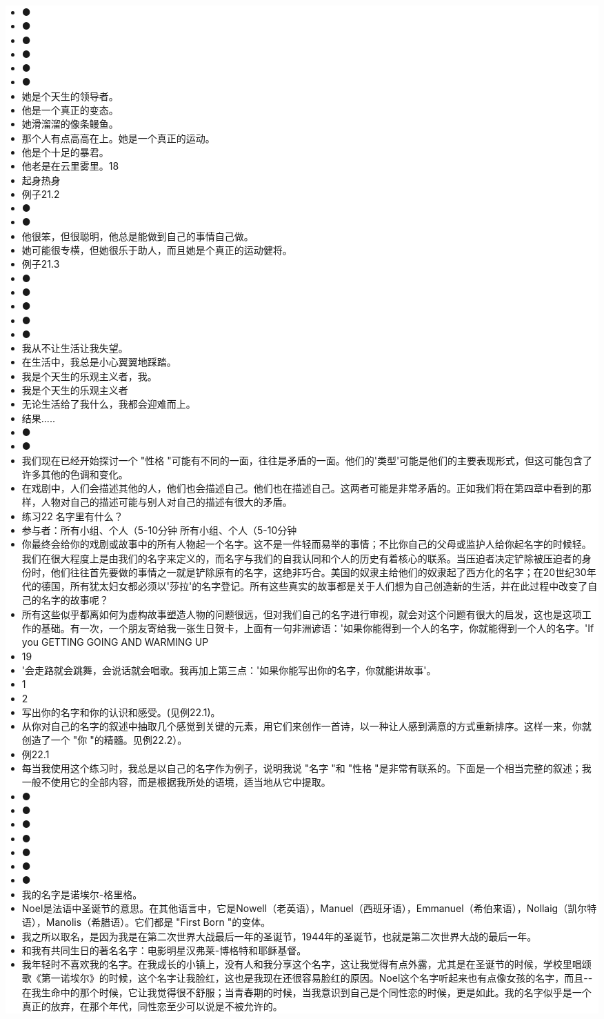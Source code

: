 - ●
- ●
- ●
- ●
- ●
- ●
- 她是个天生的领导者。
- 他是一个真正的变态。
- 她滑溜溜的像条鳗鱼。
- 那个人有点高高在上。她是一个真正的运动。
- 他是个十足的暴君。
- 他老是在云里雾里。18
- 起身热身
- 例子21.2
- ●
- ●
- 他很笨，但很聪明，他总是能做到自己的事情自己做。
- 她可能很专横，但她很乐于助人，而且她是个真正的运动健将。
- 例子21.3
- ●
- ●
- ●
- ●
- ●
- 我从不让生活让我失望。
- 在生活中，我总是小心翼翼地踩踏。
- 我是个天生的乐观主义者，我。
- 我是个天生的乐观主义者
- 无论生活给了我什么，我都会迎难而上。
- 结果.....
- ●
- ●
- 我们现在已经开始探讨一个 "性格 "可能有不同的一面，往往是矛盾的一面。他们的'类型'可能是他们的主要表现形式，但这可能包含了许多其他的色调和变化。
- 在戏剧中，人们会描述其他的人，他们也会描述自己。他们也在描述自己。这两者可能是非常矛盾的。正如我们将在第四章中看到的那样，人物对自己的描述可能与别人对自己的描述有很大的矛盾。
- 练习22 名字里有什么？
- 参与者：所有小组、个人（5-10分钟 所有小组、个人（5-10分钟
- 你最终会给你的戏剧或故事中的所有人物起一个名字。这不是一件轻而易举的事情；不比你自己的父母或监护人给你起名字的时候轻。我们在很大程度上是由我们的名字来定义的，而名字与我们的自我认同和个人的历史有着核心的联系。当压迫者决定铲除被压迫者的身份时，他们往往首先要做的事情之一就是铲除原有的名字，这绝非巧合。美国的奴隶主给他们的奴隶起了西方化的名字；在20世纪30年代的德国，所有犹太妇女都必须以'莎拉'的名字登记。所有这些真实的故事都是关于人们想为自己创造新的生活，并在此过程中改变了自己的名字的故事呢？
- 所有这些似乎都离如何为虚构故事塑造人物的问题很远，但对我们自己的名字进行审视，就会对这个问题有很大的启发，这也是这项工作的基础。有一次，一个朋友寄给我一张生日贺卡，上面有一句非洲谚语：'如果你能得到一个人的名字，你就能得到一个人的名字。'If you GETTING GOING AND WARMING UP
- 19
- '会走路就会跳舞，会说话就会唱歌。我再加上第三点：'如果你能写出你的名字，你就能讲故事'。
- 1
- 2
- 写出你的名字和你的认识和感受。(见例22.1)。
- 从你对自己的名字的叙述中抽取几个感觉到关键的元素，用它们来创作一首诗，以一种让人感到满意的方式重新排序。这样一来，你就创造了一个 "你 "的精髓。见例22.2）。
- 例22.1
- 每当我使用这个练习时，我总是以自己的名字作为例子，说明我说 "名字 "和 "性格 "是非常有联系的。下面是一个相当完整的叙述；我一般不使用它的全部内容，而是根据我所处的语境，适当地从它中提取。
- ●
- ●
- ●
- ●
- ●
- ●
- ●
- 我的名字是诺埃尔-格里格。
- Noel是法语中圣诞节的意思。在其他语言中，它是Nowell（老英语），Manuel（西班牙语），Emmanuel（希伯来语），Nollaig（凯尔特语），Manolis（希腊语）。它们都是 "First Born "的变体。
- 我之所以取名，是因为我是在第二次世界大战最后一年的圣诞节，1944年的圣诞节，也就是第二次世界大战的最后一年。
- 和我有共同生日的著名名字：电影明星汉弗莱-博格特和耶稣基督。
- 我年轻时不喜欢我的名字。在我成长的小镇上，没有人和我分享这个名字，这让我觉得有点外露，尤其是在圣诞节的时候，学校里唱颂歌《第一诺埃尔》的时候，这个名字让我脸红，这也是我现在还很容易脸红的原因。Noel这个名字听起来也有点像女孩的名字，而且--在我生命中的那个时候，它让我觉得很不舒服；当青春期的时候，当我意识到自己是个同性恋的时候，更是如此。我的名字似乎是一个真正的放弃，在那个年代，同性恋至少可以说是不被允许的。